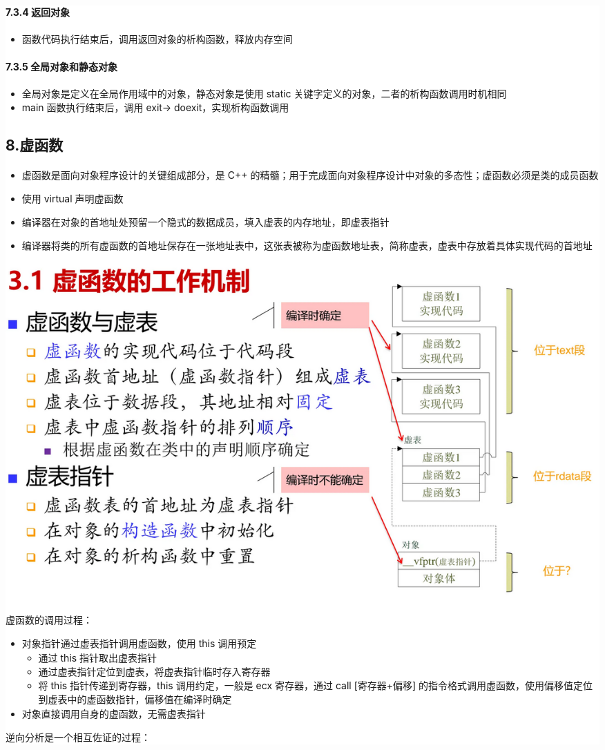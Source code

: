 #### 7.3.4 返回对象

* 函数代码执行结束后，调用返回对象的析构函数，释放内存空间

#### 7.3.5 全局对象和静态对象

* 全局对象是定义在全局作用域中的对象，静态对象是使用 static 关键字定义的对象，二者的析构函数调用时机相同
* main 函数执行结束后，调用 exit-> doexit，实现析构函数调用

## 8.虚函数

* 虚函数是面向对象程序设计的关键组成部分，是 C++ 的精髓；用于完成面向对象程序设计中对象的多态性；虚函数必须是类的成员函数

* 使用 virtual 声明虚函数

* 编译器在对象的首地址处预留一个隐式的数据成员，填入虚表的内存地址，即虚表指针
* 编译器将类的所有虚函数的首地址保存在一张地址表中，这张表被称为虚函数地址表，简称虚表，虚表中存放着具体实现代码的首地址

![image-20241011084237806](./assets/2.逆向基本/image-20241011084237806.png)

虚函数的调用过程：

* 对象指针通过虚表指针调用虚函数，使用 this 调用预定
  * 通过 this 指针取出虚表指针
  * 通过虚表指针定位到虚表，将虚表指针临时存入寄存器
  * 将 this 指针传递到寄存器，this 调用约定，一般是 ecx 寄存器，通过 call [寄存器+偏移] 的指令格式调用虚函数，使用偏移值定位到虚表中的虚函数指针，偏移值在编译时确定
* 对象直接调用自身的虚函数，无需虚表指针

逆向分析是一个相互佐证的过程：
